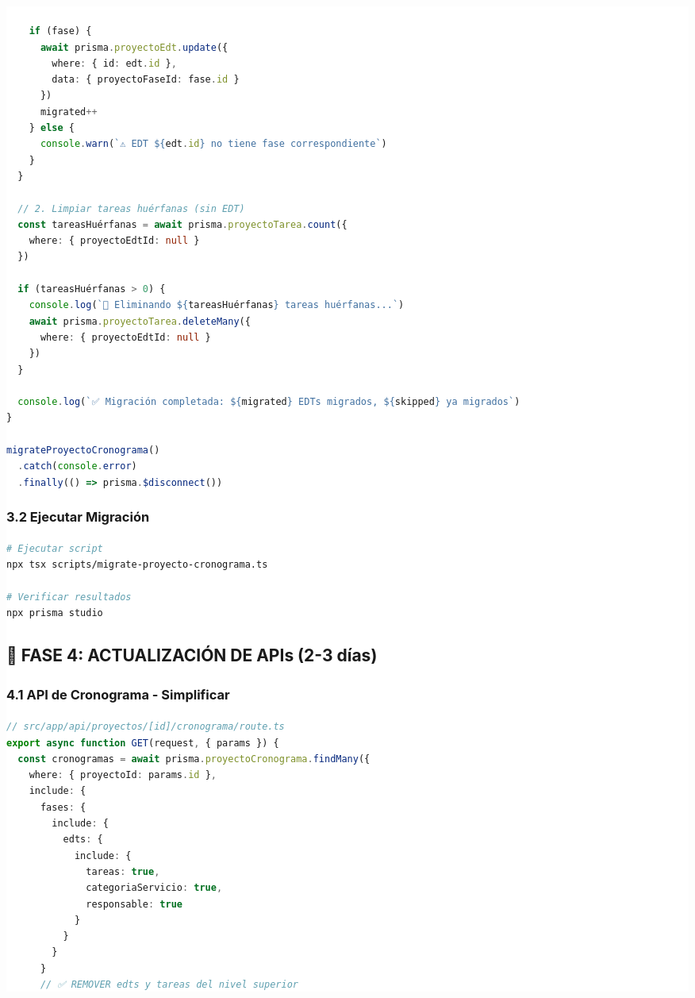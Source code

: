 ```typescript

    if (fase) {
      await prisma.proyectoEdt.update({
        where: { id: edt.id },
        data: { proyectoFaseId: fase.id }
      })
      migrated++
    } else {
      console.warn(`⚠️ EDT ${edt.id} no tiene fase correspondiente`)
    }
  }

  // 2. Limpiar tareas huérfanas (sin EDT)
  const tareasHuérfanas = await prisma.proyectoTarea.count({
    where: { proyectoEdtId: null }
  })

  if (tareasHuérfanas > 0) {
    console.log(`🧹 Eliminando ${tareasHuérfanas} tareas huérfanas...`)
    await prisma.proyectoTarea.deleteMany({
      where: { proyectoEdtId: null }
    })
  }

  console.log(`✅ Migración completada: ${migrated} EDTs migrados, ${skipped} ya migrados`)
}

migrateProyectoCronograma()
  .catch(console.error)
  .finally(() => prisma.$disconnect())
```

### **3.2 Ejecutar Migración**
```bash
# Ejecutar script
npx tsx scripts/migrate-proyecto-cronograma.ts

# Verificar resultados
npx prisma studio
```

## 🔌 **FASE 4: ACTUALIZACIÓN DE APIs (2-3 días)**

### **4.1 API de Cronograma - Simplificar**
```typescript
// src/app/api/proyectos/[id]/cronograma/route.ts
export async function GET(request, { params }) {
  const cronogramas = await prisma.proyectoCronograma.findMany({
    where: { proyectoId: params.id },
    include: {
      fases: {
        include: {
          edts: {
            include: {
              tareas: true,
              categoriaServicio: true,
              responsable: true
            }
          }
        }
      }
      // ✅ REMOVER edts y tareas del nivel superior
```